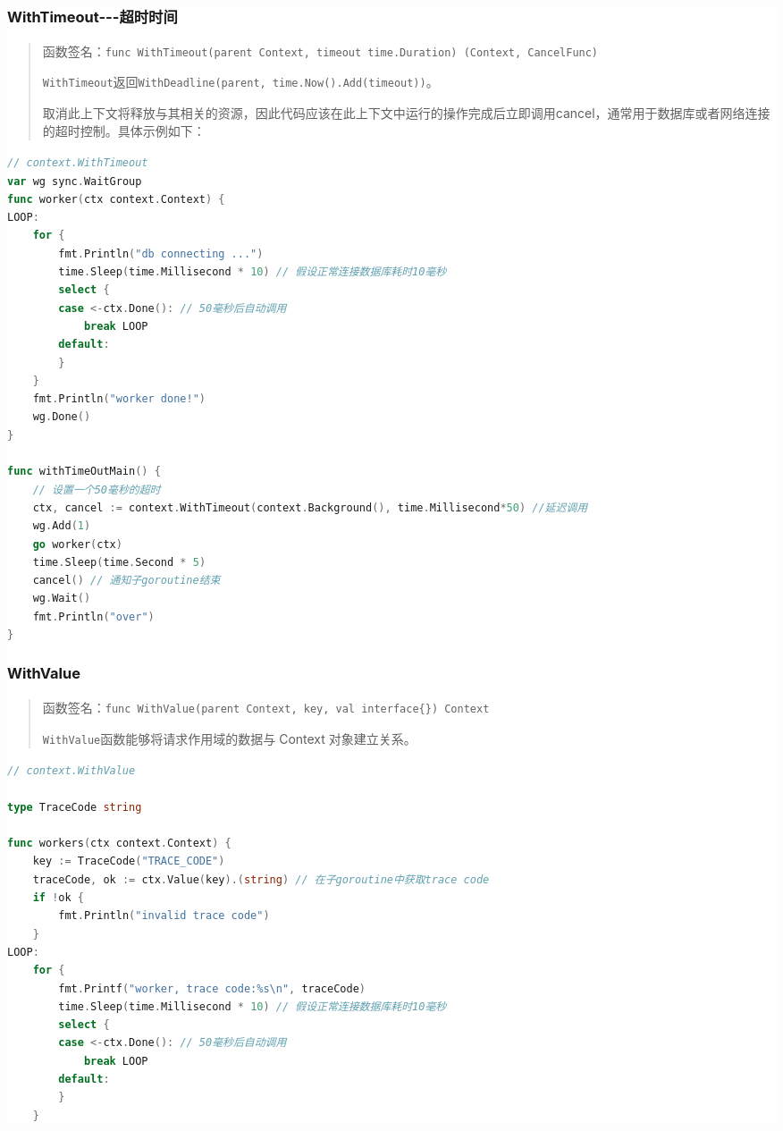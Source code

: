 ### WithTimeout---超时时间

> 函数签名：`func WithTimeout(parent Context, timeout time.Duration) (Context, CancelFunc)`
>
> `WithTimeout`返回`WithDeadline(parent, time.Now().Add(timeout))`。
>
> 取消此上下文将释放与其相关的资源，因此代码应该在此上下文中运行的操作完成后立即调用cancel，通常用于数据库或者网络连接的超时控制。具体示例如下：

```go
// context.WithTimeout
var wg sync.WaitGroup
func worker(ctx context.Context) {
LOOP:
	for {
		fmt.Println("db connecting ...")
		time.Sleep(time.Millisecond * 10) // 假设正常连接数据库耗时10毫秒
		select {
		case <-ctx.Done(): // 50毫秒后自动调用
			break LOOP
		default:
		}
	}
	fmt.Println("worker done!")
	wg.Done()
}

func withTimeOutMain() {
	// 设置一个50毫秒的超时
	ctx, cancel := context.WithTimeout(context.Background(), time.Millisecond*50) //延迟调用
	wg.Add(1)
	go worker(ctx)
	time.Sleep(time.Second * 5)
	cancel() // 通知子goroutine结束
	wg.Wait()
	fmt.Println("over")
}
```

### WithValue

> 函数签名：`func WithValue(parent Context, key, val interface{}) Context`
>
> `WithValue`函数能够将请求作用域的数据与 Context 对象建立关系。

```go
// context.WithValue

type TraceCode string

func workers(ctx context.Context) {
	key := TraceCode("TRACE_CODE")
	traceCode, ok := ctx.Value(key).(string) // 在子goroutine中获取trace code
	if !ok {
		fmt.Println("invalid trace code")
	}
LOOP:
	for {
		fmt.Printf("worker, trace code:%s\n", traceCode)
		time.Sleep(time.Millisecond * 10) // 假设正常连接数据库耗时10毫秒
		select {
		case <-ctx.Done(): // 50毫秒后自动调用
			break LOOP
		default:
		}
	}
```